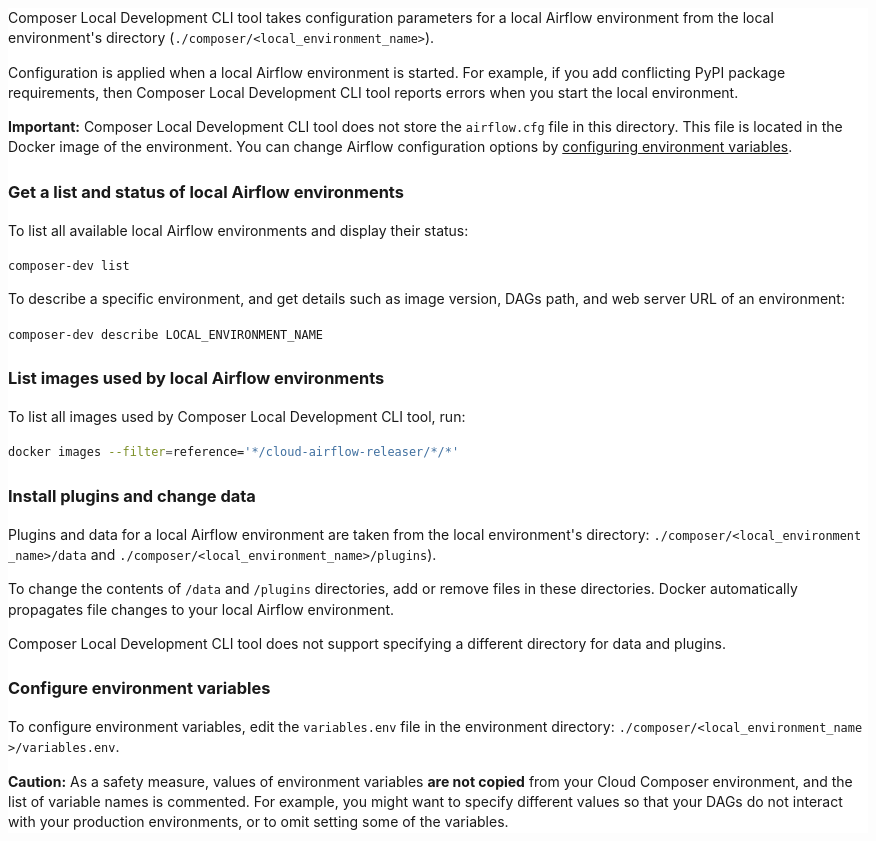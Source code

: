 Composer Local Development CLI tool takes configuration parameters for a local
Airflow environment from the local environment's directory
(`./composer/<local_environment_name>`).

Configuration is applied when a local Airflow environment is started. For
example, if you add conflicting PyPI package requirements, then Composer Local
Development CLI tool reports errors when you start the local environment.

**Important:** Composer Local Development CLI tool does not store the
`airflow.cfg` file in this directory. This file is located in the Docker image
of the environment. You can change Airflow configuration options by
[configuring environment variables](#configure-environment-variables).

### Get a list and status of local Airflow environments

To list all available local Airflow environments and display their status:

```bash
composer-dev list
```

To describe a specific environment, and get details such as image version, DAGs
path, and web server URL of an environment:

```bash
composer-dev describe LOCAL_ENVIRONMENT_NAME
```

### List images used by local Airflow environments

To list all images used by Composer Local Development CLI tool, run:

```bash
docker images --filter=reference='*/cloud-airflow-releaser/*/*'
```

### Install plugins and change data

Plugins and data for a local Airflow environment are taken from the
local environment's directory: `./composer/<local_environment_name>/data` and
`./composer/<local_environment_name>/plugins`).

To change the contents of `/data` and `/plugins` directories, add or remove
files in these directories. Docker automatically propagates file changes to
your local Airflow environment.

Composer Local Development CLI tool does not support specifying a different
directory for data and plugins.

### Configure environment variables

To configure environment variables, edit the `variables.env` file in the
environment directory:
`./composer/<local_environment_name>/variables.env`.

**Caution:** As a safety measure, values of environment variables **are not
copied** from your Cloud Composer environment, and the list of variable names
is commented. For example, you might want to specify different values so that
your DAGs do not interact with your production environments, or to omit setting
some of the variables.
